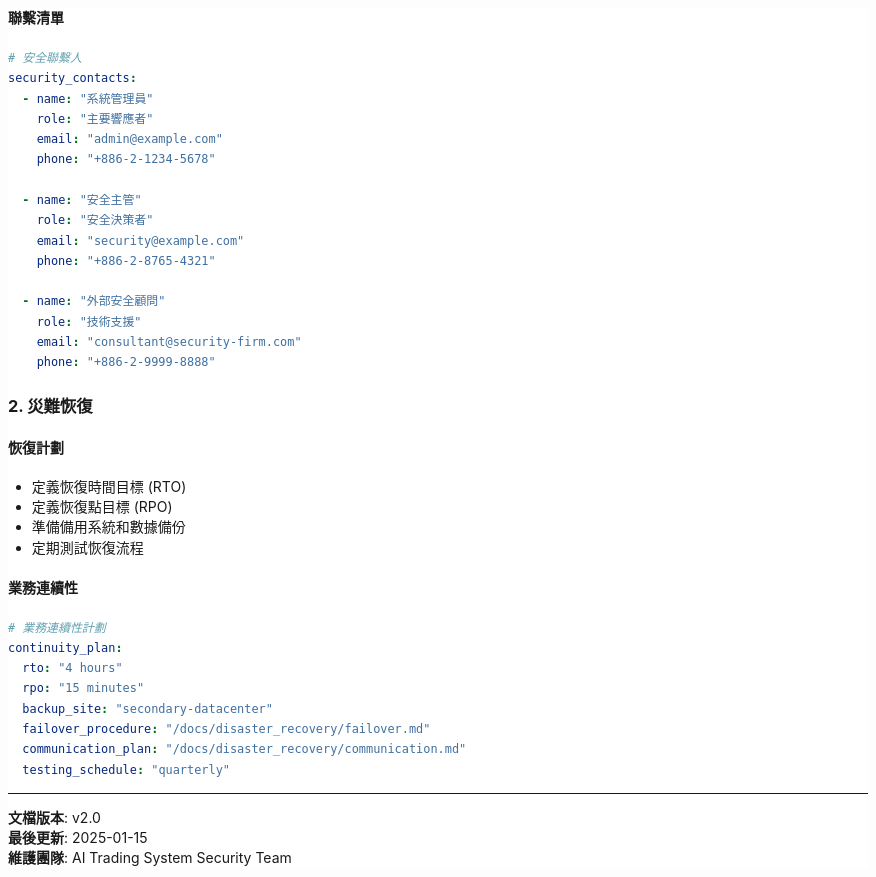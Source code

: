 #### 聯繫清單
```yaml
# 安全聯繫人
security_contacts:
  - name: "系統管理員"
    role: "主要響應者"
    email: "admin@example.com"
    phone: "+886-2-1234-5678"
  
  - name: "安全主管"
    role: "安全決策者"
    email: "security@example.com"
    phone: "+886-2-8765-4321"
  
  - name: "外部安全顧問"
    role: "技術支援"
    email: "consultant@security-firm.com"
    phone: "+886-2-9999-8888"
```

### 2. 災難恢復

#### 恢復計劃
- 定義恢復時間目標 (RTO)
- 定義恢復點目標 (RPO)
- 準備備用系統和數據備份
- 定期測試恢復流程

#### 業務連續性
```yaml
# 業務連續性計劃
continuity_plan:
  rto: "4 hours"
  rpo: "15 minutes"
  backup_site: "secondary-datacenter"
  failover_procedure: "/docs/disaster_recovery/failover.md"
  communication_plan: "/docs/disaster_recovery/communication.md"
  testing_schedule: "quarterly"
```

---

**文檔版本**: v2.0  
**最後更新**: 2025-01-15  
**維護團隊**: AI Trading System Security Team
